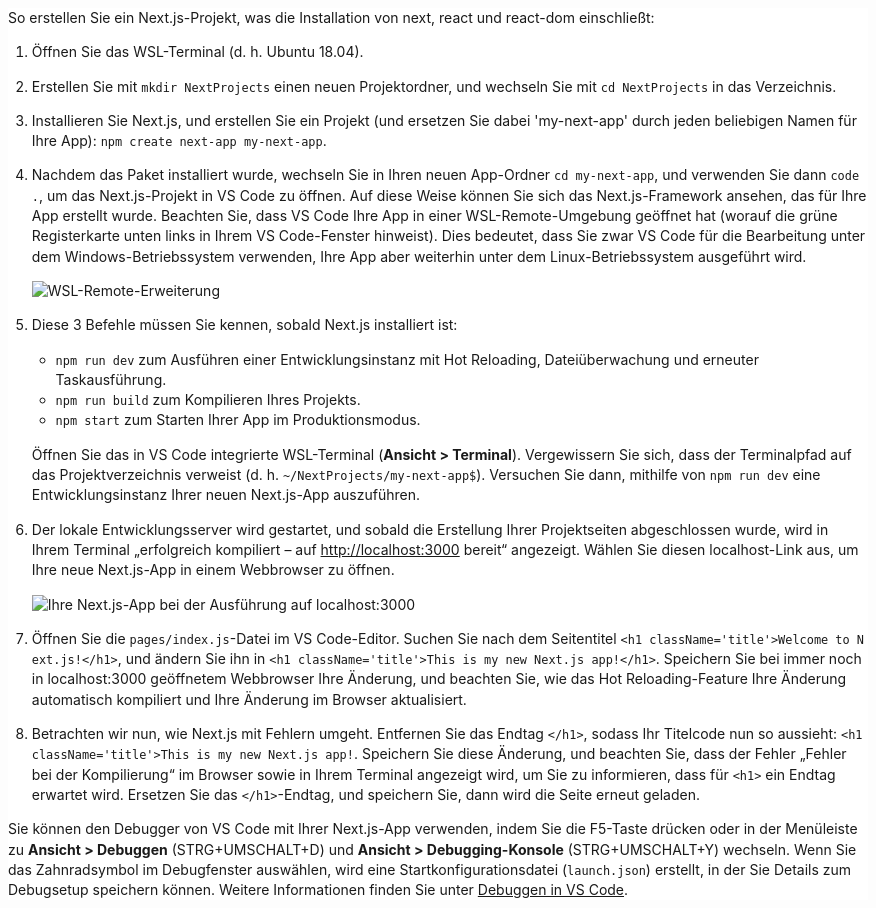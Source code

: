 So erstellen Sie ein Next.js-Projekt, was die Installation von next, react und react-dom einschließt:

1. Öffnen Sie das WSL-Terminal (d. h. Ubuntu 18.04).

2. Erstellen Sie mit `mkdir NextProjects` einen neuen Projektordner, und wechseln Sie mit `cd NextProjects` in das Verzeichnis.

3. Installieren Sie Next.js, und erstellen Sie ein Projekt (und ersetzen Sie dabei 'my-next-app' durch jeden beliebigen Namen für Ihre App): `npm create next-app my-next-app`.

4. Nachdem das Paket installiert wurde, wechseln Sie in Ihren neuen App-Ordner `cd my-next-app`, und verwenden Sie dann `code .`, um das Next.js-Projekt in VS Code zu öffnen. Auf diese Weise können Sie sich das Next.js-Framework ansehen, das für Ihre App erstellt wurde. Beachten Sie, dass VS Code Ihre App in einer WSL-Remote-Umgebung geöffnet hat (worauf die grüne Registerkarte unten links in Ihrem VS Code-Fenster hinweist). Dies bedeutet, dass Sie zwar VS Code für die Bearbeitung unter dem Windows-Betriebssystem verwenden, Ihre App aber weiterhin unter dem Linux-Betriebssystem ausgeführt wird.

    ![WSL-Remote-Erweiterung](../images/wsl-remote-extension.png)

5. Diese 3 Befehle müssen Sie kennen, sobald Next.js installiert ist:

    - `npm run dev` zum Ausführen einer Entwicklungsinstanz mit Hot Reloading, Dateiüberwachung und erneuter Taskausführung.
    - `npm run build` zum Kompilieren Ihres Projekts.
    - `npm start` zum Starten Ihrer App im Produktionsmodus.

    Öffnen Sie das in VS Code integrierte WSL-Terminal (**Ansicht > Terminal**). Vergewissern Sie sich, dass der Terminalpfad auf das Projektverzeichnis verweist (d. h. `~/NextProjects/my-next-app$`). Versuchen Sie dann, mithilfe von `npm run dev` eine Entwicklungsinstanz Ihrer neuen Next.js-App auszuführen.

6. Der lokale Entwicklungsserver wird gestartet, und sobald die Erstellung Ihrer Projektseiten abgeschlossen wurde, wird in Ihrem Terminal „erfolgreich kompiliert – auf [http://localhost:3000](http://localhost:3000) bereit“ angezeigt. Wählen Sie diesen localhost-Link aus, um Ihre neue Next.js-App in einem Webbrowser zu öffnen.

    ![Ihre Next.js-App bei der Ausführung auf localhost:3000](../images/next-app.png)

7. Öffnen Sie die `pages/index.js`-Datei im VS Code-Editor. Suchen Sie nach dem Seitentitel `<h1 className='title'>Welcome to Next.js!</h1>`, und ändern Sie ihn in `<h1 className='title'>This is my new Next.js app!</h1>`. Speichern Sie bei immer noch in localhost:3000 geöffnetem Webbrowser Ihre Änderung, und beachten Sie, wie das Hot Reloading-Feature Ihre Änderung automatisch kompiliert und Ihre Änderung im Browser aktualisiert.

8. Betrachten wir nun, wie Next.js mit Fehlern umgeht. Entfernen Sie das Endtag `</h1>`, sodass Ihr Titelcode nun so aussieht: `<h1 className='title'>This is my new Next.js app!`. Speichern Sie diese Änderung, und beachten Sie, dass der Fehler „Fehler bei der Kompilierung“ im Browser sowie in Ihrem Terminal angezeigt wird, um Sie zu informieren, dass für `<h1>` ein Endtag erwartet wird. Ersetzen Sie das `</h1>`-Endtag, und speichern Sie, dann wird die Seite erneut geladen.

Sie können den Debugger von VS Code mit Ihrer Next.js-App verwenden, indem Sie die F5-Taste drücken oder in der Menüleiste zu **Ansicht > Debuggen** (STRG+UMSCHALT+D) und **Ansicht > Debugging-Konsole** (STRG+UMSCHALT+Y) wechseln. Wenn Sie das Zahnradsymbol im Debugfenster auswählen, wird eine Startkonfigurationsdatei (`launch.json`) erstellt, in der Sie Details zum Debugsetup speichern können. Weitere Informationen finden Sie unter [Debuggen in VS Code](https://code.visualstudio.com/docs/nodejs/nodejs-debugging).
